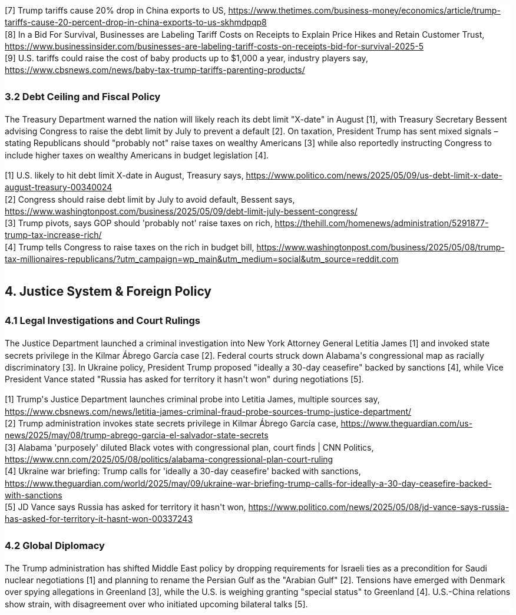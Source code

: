 [7] Trump tariffs cause 20% drop in China exports to US, https://www.thetimes.com/business-money/economics/article/trump-tariffs-cause-20-percent-drop-in-china-exports-to-us-skhmdpqp8  
[8] In a Bid For Survival, Businesses are Labeling Tariff Costs on Receipts to Explain Price Hikes and Retain Customer Trust, https://www.businessinsider.com/businesses-are-labeling-tariff-costs-on-receipts-bid-for-survival-2025-5  
[9] U.S. tariffs could raise the cost of baby products up to $1,000 a year, industry players say, https://www.cbsnews.com/news/baby-tax-trump-tariffs-parenting-products/  

### 3.2 Debt Ceiling and Fiscal Policy
The Treasury Department warned the nation will likely reach its debt limit "X-date" in August [1], with Treasury Secretary Bessent advising Congress to raise the debt limit by July to prevent a default [2]. On taxation, President Trump has sent mixed signals – stating Republicans should "probably not" raise taxes on wealthy Americans [3] while also reportedly instructing Congress to include higher taxes on wealthy Americans in budget legislation [4].

[1] U.S. likely to hit debt limit X-date in August, Treasury says, https://www.politico.com/news/2025/05/09/us-debt-limit-x-date-august-treasury-00340024  
[2] Congress should raise debt limit by July to avoid default, Bessent says, https://www.washingtonpost.com/business/2025/05/09/debt-limit-july-bessent-congress/  
[3] Trump pivots, says GOP should 'probably not' raise taxes on rich, https://thehill.com/homenews/administration/5291877-trump-tax-increase-rich/  
[4] Trump tells Congress to raise taxes on the rich in budget bill, https://www.washingtonpost.com/business/2025/05/08/trump-tax-millionaires-republicans/?utm_campaign=wp_main&utm_medium=social&utm_source=reddit.com  

## 4. Justice System & Foreign Policy

### 4.1 Legal Investigations and Court Rulings
The Justice Department launched a criminal investigation into New York Attorney General Letitia James [1] and invoked state secrets privilege in the Kilmar Ábrego García case [2]. Federal courts struck down Alabama's congressional map as racially discriminatory [3]. In Ukraine policy, President Trump proposed "ideally a 30-day ceasefire" backed by sanctions [4], while Vice President Vance stated "Russia has asked for territory it hasn't won" during negotiations [5].

[1] Trump's Justice Department launches criminal probe into Letitia James, multiple sources say, https://www.cbsnews.com/news/letitia-james-criminal-fraud-probe-sources-trump-justice-department/  
[2] Trump administration invokes state secrets privilege in Kilmar Ábrego García case, https://www.theguardian.com/us-news/2025/may/08/trump-abrego-garcia-el-salvador-state-secrets  
[3] Alabama 'purposely' diluted Black votes with congressional plan, court finds | CNN Politics, https://www.cnn.com/2025/05/08/politics/alabama-congressional-plan-court-ruling  
[4] Ukraine war briefing: Trump calls for 'ideally a 30-day ceasefire' backed with sanctions, https://www.theguardian.com/world/2025/may/09/ukraine-war-briefing-trump-calls-for-ideally-a-30-day-ceasefire-backed-with-sanctions  
[5] JD Vance says Russia has asked for territory it hasn't won, https://www.politico.com/news/2025/05/08/jd-vance-says-russia-has-asked-for-territory-it-hasnt-won-00337243  

### 4.2 Global Diplomacy
The Trump administration has shifted Middle East policy by dropping requirements for Israeli ties as a precondition for Saudi nuclear negotiations [1] and planning to rename the Persian Gulf as the "Arabian Gulf" [2]. Tensions have emerged with Denmark over spying allegations in Greenland [3], while the U.S. is weighing granting "special status" to Greenland [4]. U.S.-China relations show strain, with disagreement over who initiated upcoming bilateral talks [5].
